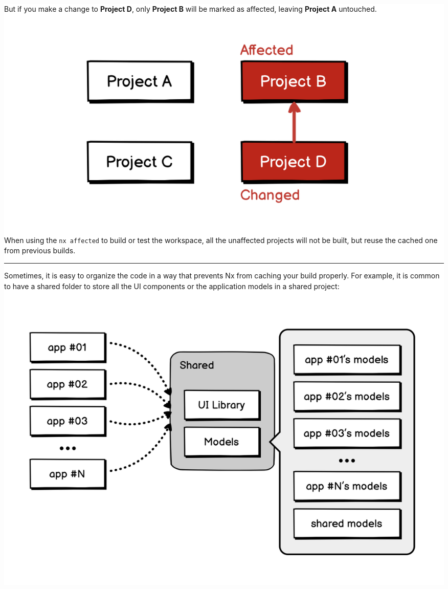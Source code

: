 But if you make a change to **Project D**, only **Project B** will be marked as affected, leaving **Project A** untouched.

![](_meta/nx-demo-03.png)

When using the `nx affected` to build or test the workspace, all the unaffected projects will not be built, but reuse the cached one from previous builds.

---

Sometimes, it is easy to organize the code in a way that prevents Nx from caching your build properly. For example, it is common to have a shared folder to store all the UI components or the application models in a shared project:

![](_meta/nx-project-wrong.png)
